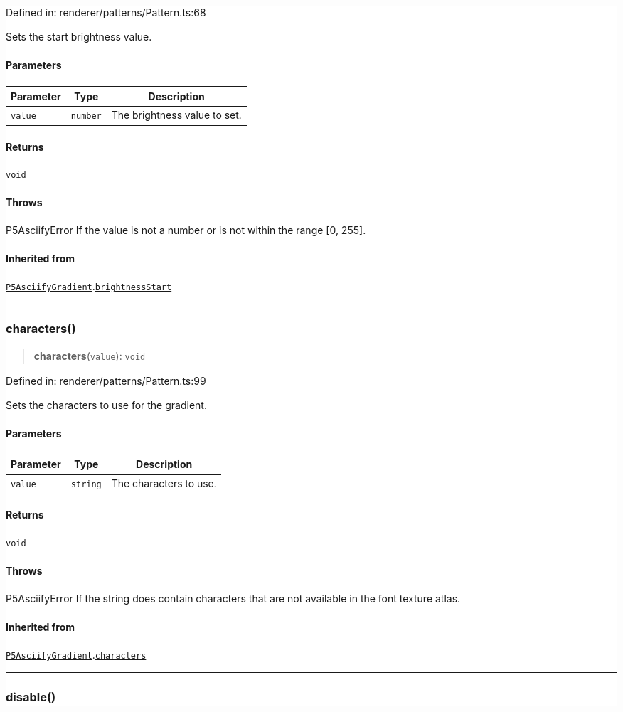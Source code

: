 Defined in: renderer/patterns/Pattern.ts:68

Sets the start brightness value.

#### Parameters

| Parameter | Type | Description |
| ------ | ------ | ------ |
| `value` | `number` | The brightness value to set. |

#### Returns

`void`

#### Throws

P5AsciifyError If the value is not a number or is not within the range [0, 255].

#### Inherited from

[`P5AsciifyGradient`](P5AsciifyGradient.md).[`brightnessStart`](P5AsciifyGradient.md#brightnessstart)

***

### characters()

> **characters**(`value`): `void`

Defined in: renderer/patterns/Pattern.ts:99

Sets the characters to use for the gradient.

#### Parameters

| Parameter | Type | Description |
| ------ | ------ | ------ |
| `value` | `string` | The characters to use. |

#### Returns

`void`

#### Throws

P5AsciifyError If the string does contain characters that are not available in the font texture atlas.

#### Inherited from

[`P5AsciifyGradient`](P5AsciifyGradient.md).[`characters`](P5AsciifyGradient.md#characters)

***

### disable()

